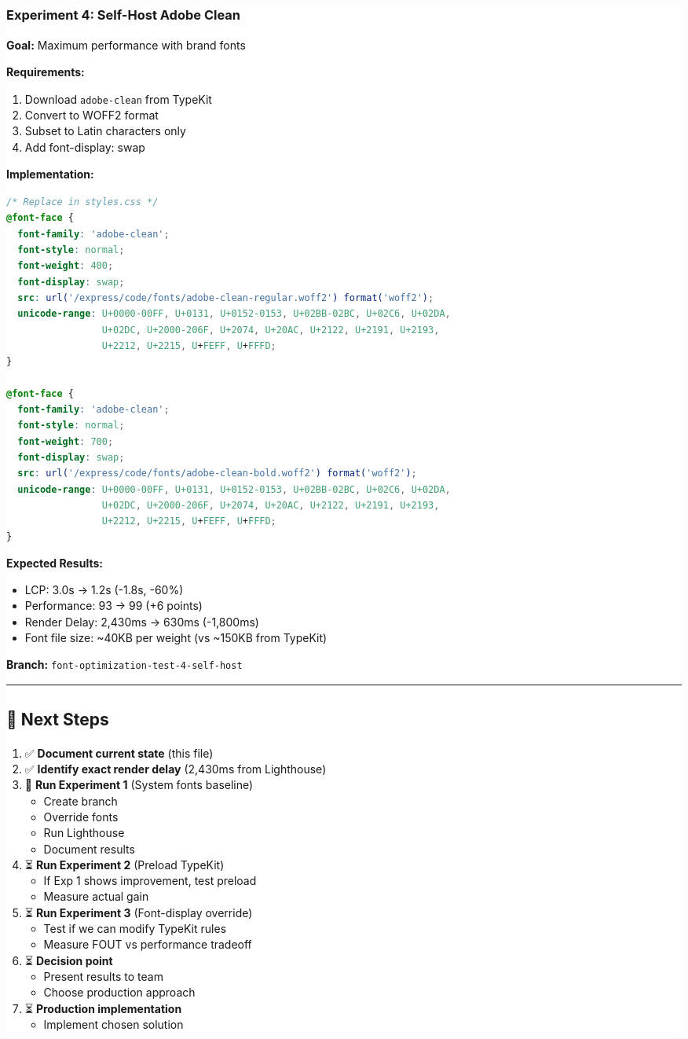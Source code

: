 
### Experiment 4: Self-Host Adobe Clean
**Goal:** Maximum performance with brand fonts

**Requirements:**
1. Download `adobe-clean` from TypeKit
2. Convert to WOFF2 format
3. Subset to Latin characters only
4. Add font-display: swap

**Implementation:**
```css
/* Replace in styles.css */
@font-face {
  font-family: 'adobe-clean';
  font-style: normal;
  font-weight: 400;
  font-display: swap;
  src: url('/express/code/fonts/adobe-clean-regular.woff2') format('woff2');
  unicode-range: U+0000-00FF, U+0131, U+0152-0153, U+02BB-02BC, U+02C6, U+02DA, 
                 U+02DC, U+2000-206F, U+2074, U+20AC, U+2122, U+2191, U+2193, 
                 U+2212, U+2215, U+FEFF, U+FFFD;
}

@font-face {
  font-family: 'adobe-clean';
  font-style: normal;
  font-weight: 700;
  font-display: swap;
  src: url('/express/code/fonts/adobe-clean-bold.woff2') format('woff2');
  unicode-range: U+0000-00FF, U+0131, U+0152-0153, U+02BB-02BC, U+02C6, U+02DA, 
                 U+02DC, U+2000-206F, U+2074, U+20AC, U+2122, U+2191, U+2193, 
                 U+2212, U+2215, U+FEFF, U+FFFD;
}
```

**Expected Results:**
- LCP: 3.0s → 1.2s (-1.8s, -60%)
- Performance: 93 → 99 (+6 points)
- Render Delay: 2,430ms → 630ms (-1,800ms)
- Font file size: ~40KB per weight (vs ~150KB from TypeKit)

**Branch:** `font-optimization-test-4-self-host`

---

## 🚦 Next Steps

1. ✅ **Document current state** (this file)
2. ✅ **Identify exact render delay** (2,430ms from Lighthouse)
3. 🔄 **Run Experiment 1** (System fonts baseline)
   - Create branch
   - Override fonts
   - Run Lighthouse
   - Document results
4. ⏳ **Run Experiment 2** (Preload TypeKit)
   - If Exp 1 shows improvement, test preload
   - Measure actual gain
5. ⏳ **Run Experiment 3** (Font-display override)
   - Test if we can modify TypeKit rules
   - Measure FOUT vs performance tradeoff
6. ⏳ **Decision point**
   - Present results to team
   - Choose production approach
7. ⏳ **Production implementation**
   - Implement chosen solution